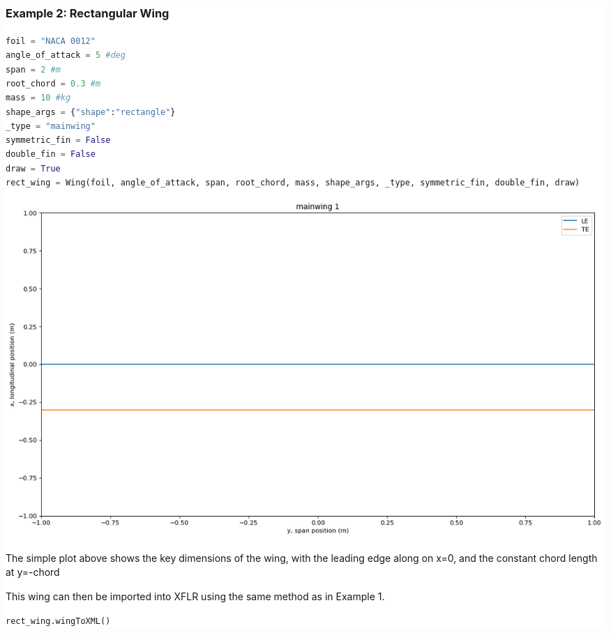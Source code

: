 ### Example 2: Rectangular Wing


```python
foil = "NACA 0012"
angle_of_attack = 5 #deg
span = 2 #m
root_chord = 0.3 #m
mass = 10 #kg
shape_args = {"shape":"rectangle"}
_type = "mainwing"
symmetric_fin = False
double_fin = False
draw = True
rect_wing = Wing(foil, angle_of_attack, span, root_chord, mass, shape_args, _type, symmetric_fin, double_fin, draw)
```


    
![png](readme_img/output_13_0.png)
    


The simple plot above shows the key dimensions of the wing, with the leading edge along on x=0, and the constant chord length at y=-chord

This wing can then be imported into XFLR using the same method as in Example 1.


```python
rect_wing.wingToXML()
```
